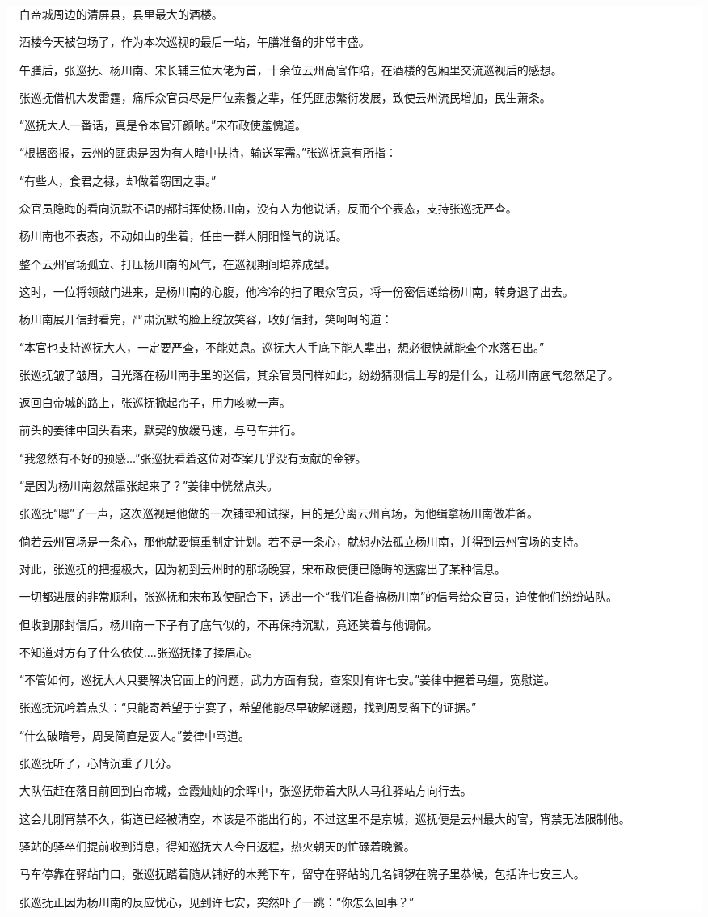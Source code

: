     白帝城周边的清屏县，县里最大的酒楼。

    酒楼今天被包场了，作为本次巡视的最后一站，午膳准备的非常丰盛。

    午膳后，张巡抚、杨川南、宋长辅三位大佬为首，十余位云州高官作陪，在酒楼的包厢里交流巡视后的感想。

    张巡抚借机大发雷霆，痛斥众官员尽是尸位素餐之辈，任凭匪患繁衍发展，致使云州流民增加，民生萧条。

    “巡抚大人一番话，真是令本官汗颜呐。”宋布政使羞愧道。

    “根据密报，云州的匪患是因为有人暗中扶持，输送军需。”张巡抚意有所指：

    “有些人，食君之禄，却做着窃国之事。”

    众官员隐晦的看向沉默不语的都指挥使杨川南，没有人为他说话，反而个个表态，支持张巡抚严查。

    杨川南也不表态，不动如山的坐着，任由一群人阴阳怪气的说话。

    整个云州官场孤立、打压杨川南的风气，在巡视期间培养成型。

    这时，一位将领敲门进来，是杨川南的心腹，他冷冷的扫了眼众官员，将一份密信递给杨川南，转身退了出去。

    杨川南展开信封看完，严肃沉默的脸上绽放笑容，收好信封，笑呵呵的道：

    “本官也支持巡抚大人，一定要严查，不能姑息。巡抚大人手底下能人辈出，想必很快就能查个水落石出。”

    张巡抚皱了皱眉，目光落在杨川南手里的迷信，其余官员同样如此，纷纷猜测信上写的是什么，让杨川南底气忽然足了。

    返回白帝城的路上，张巡抚掀起帘子，用力咳嗽一声。

    前头的姜律中回头看来，默契的放缓马速，与马车并行。

    “我忽然有不好的预感...”张巡抚看着这位对查案几乎没有贡献的金锣。

    “是因为杨川南忽然嚣张起来了？”姜律中恍然点头。

    张巡抚“嗯”了一声，这次巡视是他做的一次铺垫和试探，目的是分离云州官场，为他缉拿杨川南做准备。

    倘若云州官场是一条心，那他就要慎重制定计划。若不是一条心，就想办法孤立杨川南，并得到云州官场的支持。

    对此，张巡抚的把握极大，因为初到云州时的那场晚宴，宋布政使便已隐晦的透露出了某种信息。

    一切都进展的非常顺利，张巡抚和宋布政使配合下，透出一个“我们准备搞杨川南”的信号给众官员，迫使他们纷纷站队。

    但收到那封信后，杨川南一下子有了底气似的，不再保持沉默，竟还笑着与他调侃。

    不知道对方有了什么依仗....张巡抚揉了揉眉心。

    “不管如何，巡抚大人只要解决官面上的问题，武力方面有我，查案则有许七安。”姜律中握着马缰，宽慰道。

    张巡抚沉吟着点头：“只能寄希望于宁宴了，希望他能尽早破解谜题，找到周旻留下的证据。”

    “什么破暗号，周旻简直是耍人。”姜律中骂道。

    张巡抚听了，心情沉重了几分。

    大队伍赶在落日前回到白帝城，金霞灿灿的余晖中，张巡抚带着大队人马往驿站方向行去。

    这会儿刚宵禁不久，街道已经被清空，本该是不能出行的，不过这里不是京城，巡抚便是云州最大的官，宵禁无法限制他。

    驿站的驿卒们提前收到消息，得知巡抚大人今日返程，热火朝天的忙碌着晚餐。

    马车停靠在驿站门口，张巡抚踏着随从铺好的木凳下车，留守在驿站的几名铜锣在院子里恭候，包括许七安三人。

    张巡抚正因为杨川南的反应忧心，见到许七安，突然吓了一跳：“你怎么回事？”
